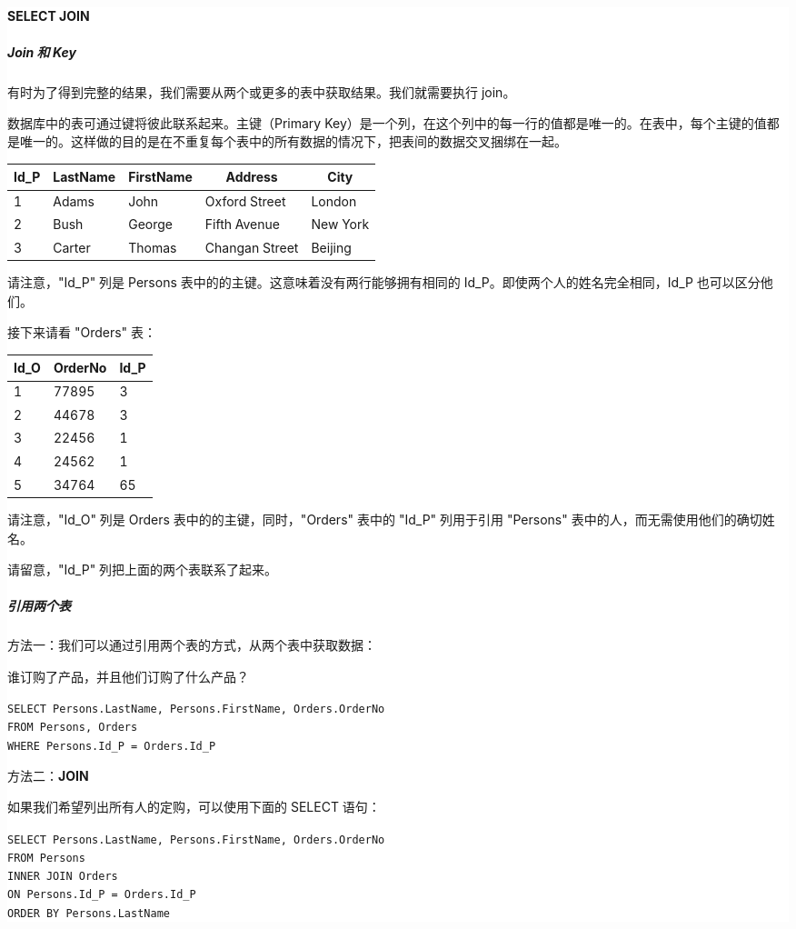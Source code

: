 
#### SELECT JOIN

##### Join 和 Key

有时为了得到完整的结果，我们需要从两个或更多的表中获取结果。我们就需要执行 join。

数据库中的表可通过键将彼此联系起来。主键（Primary Key）是一个列，在这个列中的每一行的值都是唯一的。在表中，每个主键的值都是唯一的。这样做的目的是在不重复每个表中的所有数据的情况下，把表间的数据交叉捆绑在一起。

| Id_P | LastName | FirstName | Address        | City     |
| ---- | -------- | --------- | -------------- | -------- |
| 1    | Adams    | John      | Oxford Street  | London   |
| 2    | Bush     | George    | Fifth Avenue   | New York |
| 3    | Carter   | Thomas    | Changan Street | Beijing  |

请注意，"Id_P" 列是 Persons 表中的的主键。这意味着没有两行能够拥有相同的 Id_P。即使两个人的姓名完全相同，Id_P 也可以区分他们。

接下来请看 "Orders" 表：

| Id_O | OrderNo | Id_P |
| ---- | ------- | ---- |
| 1    | 77895   | 3    |
| 2    | 44678   | 3    |
| 3    | 22456   | 1    |
| 4    | 24562   | 1    |
| 5    | 34764   | 65   |

请注意，"Id_O" 列是 Orders 表中的的主键，同时，"Orders" 表中的 "Id_P" 列用于引用 "Persons" 表中的人，而无需使用他们的确切姓名。

请留意，"Id_P" 列把上面的两个表联系了起来。

##### 引用两个表

方法一：我们可以通过引用两个表的方式，从两个表中获取数据：

谁订购了产品，并且他们订购了什么产品？

```
SELECT Persons.LastName, Persons.FirstName, Orders.OrderNo
FROM Persons, Orders
WHERE Persons.Id_P = Orders.Id_P 
```

方法二：**JOIN**

如果我们希望列出所有人的定购，可以使用下面的 SELECT 语句：

```
SELECT Persons.LastName, Persons.FirstName, Orders.OrderNo
FROM Persons
INNER JOIN Orders
ON Persons.Id_P = Orders.Id_P
ORDER BY Persons.LastName
```
